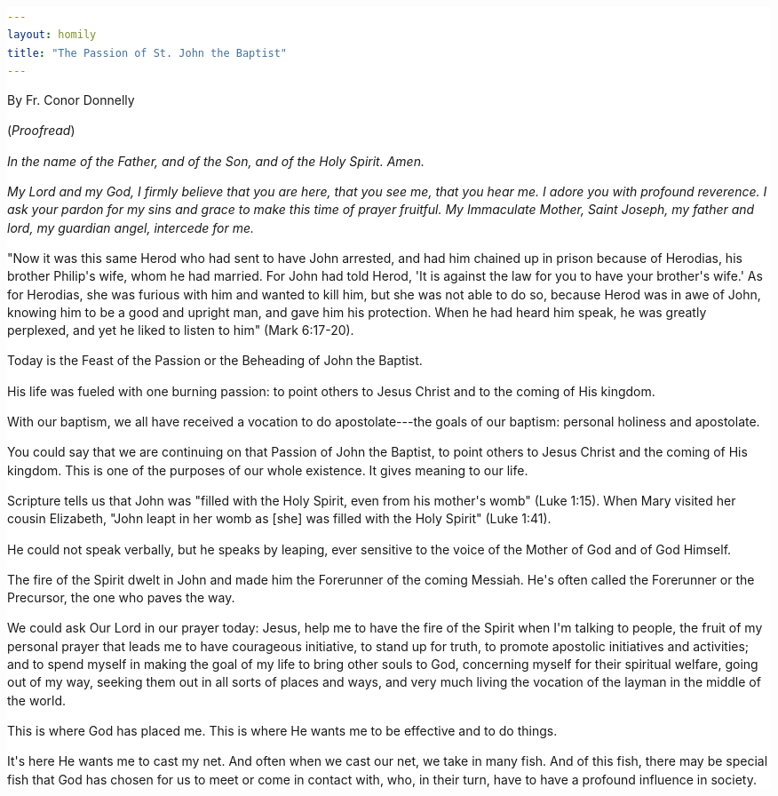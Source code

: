 ```yaml
---
layout: homily
title: "The Passion of St. John the Baptist"
---
```


By Fr. Conor Donnelly

(*Proofread*)

*In the name of the Father, and of the Son, and of the Holy Spirit. Amen.*

*My Lord and my God, I firmly believe that you are here, that you see me, that you hear me. I adore you with profound reverence. I ask your pardon for my sins and grace to make this time of prayer fruitful. My Immaculate Mother, Saint Joseph, my father and lord, my guardian angel, intercede for me.*

"Now it was this same Herod who had sent to have John arrested, and had him chained up in prison because of Herodias, his brother Philip\'s wife, whom he had married. For John had told Herod, 'It is against the law for you to have your brother\'s wife.' As for Herodias, she was furious with him and wanted to kill him, but she was not able to do so, because Herod was in awe of John, knowing him to be a good and upright man, and gave him his protection. When he had heard him speak, he was greatly perplexed, and yet he liked to listen to him" (Mark 6:17-20).

Today is the Feast of the Passion or the Beheading of John the Baptist.

His life was fueled with one burning passion: to point others to Jesus Christ and to the coming of His kingdom.

With our baptism, we all have received a vocation to do apostolate---the goals of our baptism: personal holiness and apostolate.

You could say that we are continuing on that Passion of John the Baptist, to point others to Jesus Christ and the coming of His kingdom. This is one of the purposes of our whole existence. It gives meaning to our life.

Scripture tells us that John was "filled with the Holy Spirit, even from his mother\'s womb" (Luke 1:15). When Mary visited her cousin Elizabeth, "John leapt in her womb as \[she\] was filled with the Holy Spirit" (Luke 1:41).

He could not speak verbally, but he speaks by leaping, ever sensitive to the voice of the Mother of God and of God Himself.

The fire of the Spirit dwelt in John and made him the Forerunner of the coming Messiah. He\'s often called the Forerunner or the Precursor, the one who paves the way.

We could ask Our Lord in our prayer today: Jesus, help me to have the fire of the Spirit when I\'m talking to people, the fruit of my personal prayer that leads me to have courageous initiative, to stand up for truth, to promote apostolic initiatives and activities; and to spend myself in making the goal of my life to bring other souls to God, concerning myself for their spiritual welfare, going out of my way, seeking them out in all sorts of places and ways, and very much living the vocation of the layman in the middle of the world.

This is where God has placed me. This is where He wants me to be effective and to do things.

It\'s here He wants me to cast my net. And often when we cast our net, we take in many fish. And of this fish, there may be special fish that God has chosen for us to meet or come in contact with, who, in their turn, have to have a profound influence in society.
